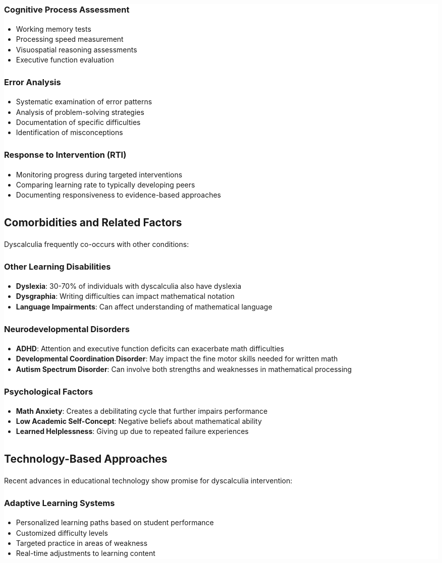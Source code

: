### Cognitive Process Assessment

- Working memory tests
- Processing speed measurement
- Visuospatial reasoning assessments
- Executive function evaluation

### Error Analysis

- Systematic examination of error patterns
- Analysis of problem-solving strategies
- Documentation of specific difficulties
- Identification of misconceptions

### Response to Intervention (RTI)

- Monitoring progress during targeted interventions
- Comparing learning rate to typically developing peers
- Documenting responsiveness to evidence-based approaches

## Comorbidities and Related Factors

Dyscalculia frequently co-occurs with other conditions:

### Other Learning Disabilities

- **Dyslexia**: 30-70% of individuals with dyscalculia also have dyslexia
- **Dysgraphia**: Writing difficulties can impact mathematical notation
- **Language Impairments**: Can affect understanding of mathematical language

### Neurodevelopmental Disorders

- **ADHD**: Attention and executive function deficits can exacerbate math difficulties
- **Developmental Coordination Disorder**: May impact the fine motor skills needed for written math
- **Autism Spectrum Disorder**: Can involve both strengths and weaknesses in mathematical processing

### Psychological Factors

- **Math Anxiety**: Creates a debilitating cycle that further impairs performance
- **Low Academic Self-Concept**: Negative beliefs about mathematical ability
- **Learned Helplessness**: Giving up due to repeated failure experiences

## Technology-Based Approaches

Recent advances in educational technology show promise for dyscalculia intervention:

### Adaptive Learning Systems

- Personalized learning paths based on student performance
- Customized difficulty levels
- Targeted practice in areas of weakness
- Real-time adjustments to learning content

